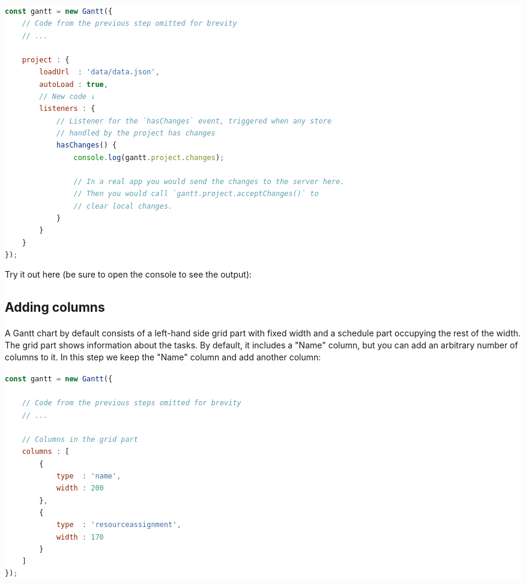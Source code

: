 ```javascript
const gantt = new Gantt({
    // Code from the previous step omitted for brevity
    // ...

    project : {
        loadUrl  : 'data/data.json',
        autoLoad : true,
        // New code ↓
        listeners : {
            // Listener for the `hasChanges` event, triggered when any store
            // handled by the project has changes
            hasChanges() {
                console.log(gantt.project.changes);
                
                // In a real app you would send the changes to the server here.
                // Then you would call `gantt.project.acceptChanges()` to 
                // clear local changes.
            }
        }
    }
});
```

Try it out here (be sure to open the console to see the output):

<div class="external-example" data-file="Gantt/guides/tutorial/save.js"></div>

## Adding columns

A Gantt chart by default consists of a left-hand side grid part with fixed width and a schedule part occupying the 
rest of the width. The grid part shows information about the tasks. By default, it includes a "Name" column, but you can
add an arbitrary number of columns to it. In this step we keep the "Name" column and add another column:

```javascript
const gantt = new Gantt({

    // Code from the previous steps omitted for brevity
    // ...

    // Columns in the grid part
    columns : [
        {
            type  : 'name',
            width : 200
        },
        {
            type  : 'resourceassignment',
            width : 170
        }
    ]
});
```
